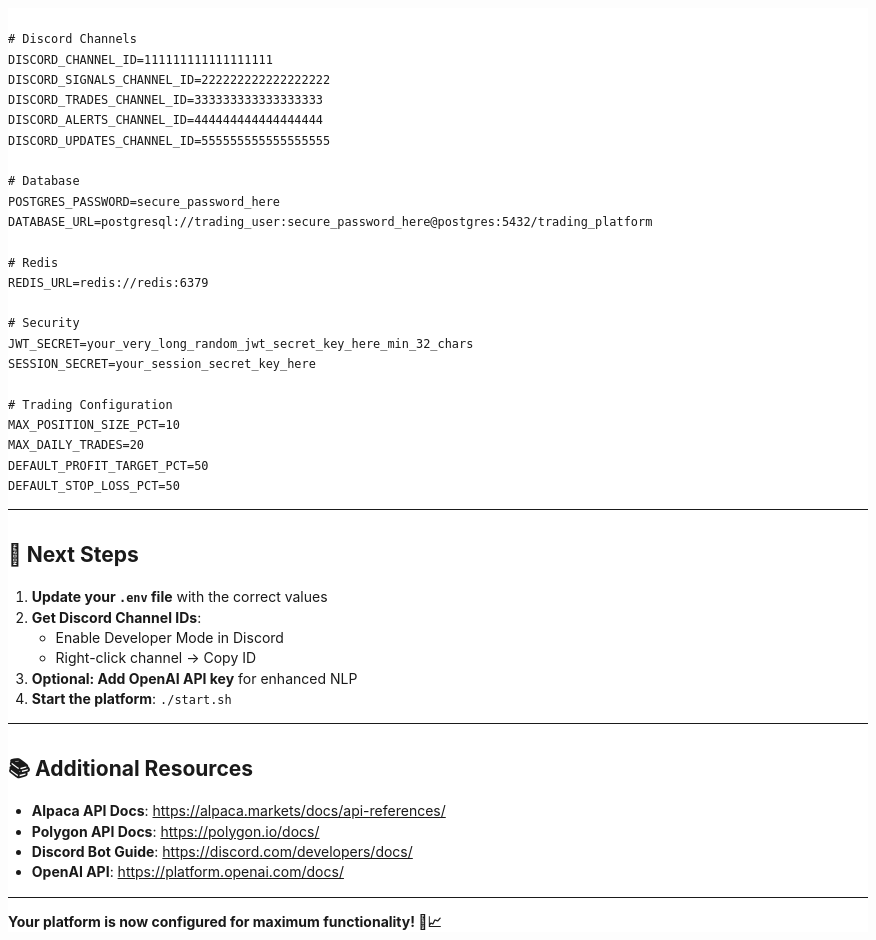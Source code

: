 ```env

# Discord Channels
DISCORD_CHANNEL_ID=111111111111111111
DISCORD_SIGNALS_CHANNEL_ID=222222222222222222
DISCORD_TRADES_CHANNEL_ID=333333333333333333
DISCORD_ALERTS_CHANNEL_ID=444444444444444444
DISCORD_UPDATES_CHANNEL_ID=555555555555555555

# Database
POSTGRES_PASSWORD=secure_password_here
DATABASE_URL=postgresql://trading_user:secure_password_here@postgres:5432/trading_platform

# Redis
REDIS_URL=redis://redis:6379

# Security
JWT_SECRET=your_very_long_random_jwt_secret_key_here_min_32_chars
SESSION_SECRET=your_session_secret_key_here

# Trading Configuration
MAX_POSITION_SIZE_PCT=10
MAX_DAILY_TRADES=20
DEFAULT_PROFIT_TARGET_PCT=50
DEFAULT_STOP_LOSS_PCT=50
```

---

## 🚀 **Next Steps**

1. **Update your `.env` file** with the correct values
2. **Get Discord Channel IDs**:
   - Enable Developer Mode in Discord
   - Right-click channel → Copy ID
3. **Optional: Add OpenAI API key** for enhanced NLP
4. **Start the platform**: `./start.sh`

---

## 📚 **Additional Resources**

- **Alpaca API Docs**: https://alpaca.markets/docs/api-references/
- **Polygon API Docs**: https://polygon.io/docs/
- **Discord Bot Guide**: https://discord.com/developers/docs/
- **OpenAI API**: https://platform.openai.com/docs/

---

**Your platform is now configured for maximum functionality! 🚀📈**
